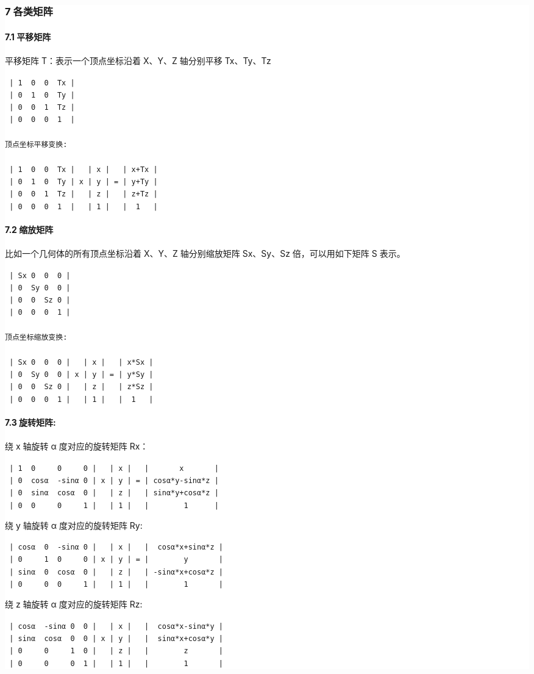 ### 7 各类矩阵

#### 7.1 平移矩阵

平移矩阵 T：表示一个顶点坐标沿着 X、Y、Z 轴分别平移 Tx、Ty、Tz

```
 | 1  0  0  Tx |
 | 0  1  0  Ty |
 | 0  0  1  Tz |
 | 0  0  0  1  |

顶点坐标平移变换:

 | 1  0  0  Tx |   | x |   | x+Tx |
 | 0  1  0  Ty | x | y | = | y+Ty |
 | 0  0  1  Tz |   | z |   | z+Tz |
 | 0  0  0  1  |   | 1 |   |  1   |

```

#### 7.2 缩放矩阵

比如一个几何体的所有顶点坐标沿着 X、Y、Z 轴分别缩放矩阵 Sx、Sy、Sz 倍，可以用如下矩阵 S 表示。

```
 | Sx 0  0  0 |
 | 0  Sy 0  0 |
 | 0  0  Sz 0 |
 | 0  0  0  1 |

顶点坐标缩放变换:

 | Sx 0  0  0 |   | x |   | x*Sx |
 | 0  Sy 0  0 | x | y | = | y*Sy |
 | 0  0  Sz 0 |   | z |   | z*Sz |
 | 0  0  0  1 |   | 1 |   |  1   |

```

#### 7.3 旋转矩阵:

绕 x 轴旋转 α 度对应的旋转矩阵 Rx：

```
 | 1  0     0     0 |   | x |   |       x       |
 | 0  cosα  -sinα 0 | x | y | = | cosα*y-sinα*z |
 | 0  sinα  cosα  0 |   | z |   | sinα*y+cosα*z |
 | 0  0     0     1 |   | 1 |   |        1      |
```

绕 y 轴旋转 α 度对应的旋转矩阵 Ry:

```
 | cosα  0  -sinα 0 |   | x |   |  cosα*x+sinα*z |
 | 0     1  0     0 | x | y | = |        y       |
 | sinα  0  cosα  0 |   | z |   | -sinα*x+cosα*z |
 | 0     0  0     1 |   | 1 |   |        1       |
```

绕 z 轴旋转 α 度对应的旋转矩阵 Rz:

```
 | cosα  -sinα 0  0 |   | x |   |  cosα*x-sinα*y |
 | sinα  cosα  0  0 | x | y |   |  sinα*x+cosα*y |
 | 0     0     1  0 |   | z |   |        z       |
 | 0     0     0  1 |   | 1 |   |        1       |
```
